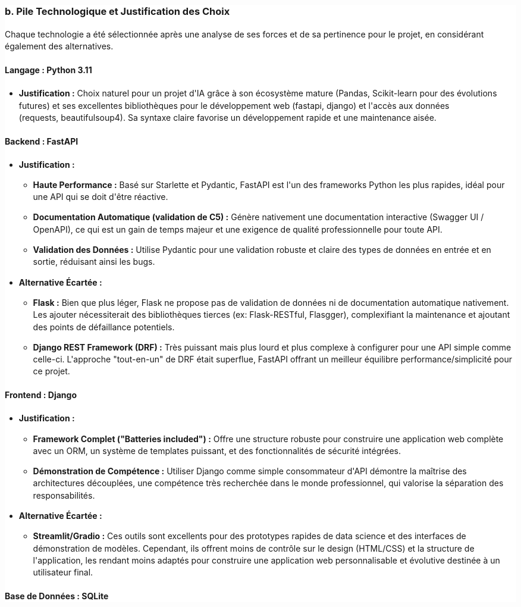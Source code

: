 ### b. Pile Technologique et Justification des Choix

Chaque technologie a été sélectionnée après une analyse de ses forces et de sa pertinence pour le projet, en considérant également des alternatives.

#### Langage : Python 3.11

- **Justification :** Choix naturel pour un projet d'IA grâce à son écosystème mature (Pandas, Scikit-learn pour des évolutions futures) et ses excellentes bibliothèques pour le développement web (fastapi, django) et l'accès aux données (requests, beautifulsoup4). Sa syntaxe claire favorise un développement rapide et une maintenance aisée.

#### Backend : FastAPI

- **Justification :**
  
  - **Haute Performance :** Basé sur Starlette et Pydantic, FastAPI est l'un des frameworks Python les plus rapides, idéal pour une API qui se doit d'être réactive.
  
  - **Documentation Automatique (validation de C5) :** Génère nativement une documentation interactive (Swagger UI / OpenAPI), ce qui est un gain de temps majeur et une exigence de qualité professionnelle pour toute API.
  
  - **Validation des Données :** Utilise Pydantic pour une validation robuste et claire des types de données en entrée et en sortie, réduisant ainsi les bugs.

- **Alternative Écartée :**
  
  - **Flask :** Bien que plus léger, Flask ne propose pas de validation de données ni de documentation automatique nativement. Les ajouter nécessiterait des bibliothèques tierces (ex: Flask-RESTful, Flasgger), complexifiant la maintenance et ajoutant des points de défaillance potentiels.
  
  - **Django REST Framework (DRF) :** Très puissant mais plus lourd et plus complexe à configurer pour une API simple comme celle-ci. L'approche "tout-en-un" de DRF était superflue, FastAPI offrant un meilleur équilibre performance/simplicité pour ce projet.

#### Frontend : Django

- **Justification :**
  
  - **Framework Complet ("Batteries included") :** Offre une structure robuste pour construire une application web complète avec un ORM, un système de templates puissant, et des fonctionnalités de sécurité intégrées.
  
  - **Démonstration de Compétence :** Utiliser Django comme simple consommateur d'API démontre la maîtrise des architectures découplées, une compétence très recherchée dans le monde professionnel, qui valorise la séparation des responsabilités.

- **Alternative Écartée :**
  
  - **Streamlit/Gradio :** Ces outils sont excellents pour des prototypes rapides de data science et des interfaces de démonstration de modèles. Cependant, ils offrent moins de contrôle sur le design (HTML/CSS) et la structure de l'application, les rendant moins adaptés pour construire une application web personnalisable et évolutive destinée à un utilisateur final.

#### Base de Données : SQLite

